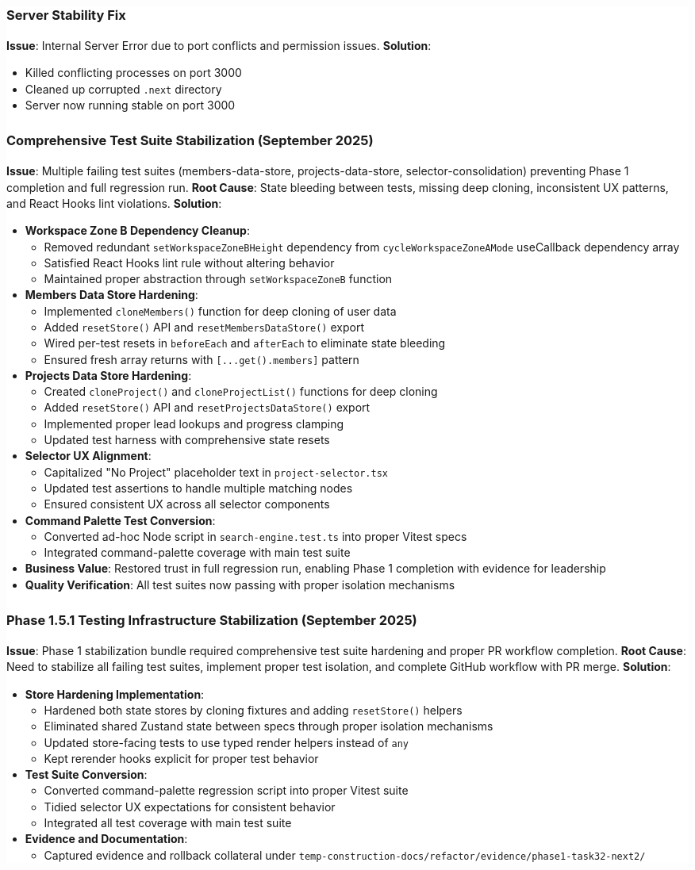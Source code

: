 ### Server Stability Fix

**Issue**: Internal Server Error due to port conflicts and permission issues.
**Solution**:

- Killed conflicting processes on port 3000
- Cleaned up corrupted `.next` directory
- Server now running stable on port 3000

### Comprehensive Test Suite Stabilization (September 2025)

**Issue**: Multiple failing test suites (members-data-store, projects-data-store, selector-consolidation) preventing Phase 1 completion and full regression run.
**Root Cause**: State bleeding between tests, missing deep cloning, inconsistent UX patterns, and React Hooks lint violations.
**Solution**:

- **Workspace Zone B Dependency Cleanup**:
   - Removed redundant `setWorkspaceZoneBHeight` dependency from `cycleWorkspaceZoneAMode` useCallback dependency array
   - Satisfied React Hooks lint rule without altering behavior
   - Maintained proper abstraction through `setWorkspaceZoneB` function
- **Members Data Store Hardening**:
   - Implemented `cloneMembers()` function for deep cloning of user data
   - Added `resetStore()` API and `resetMembersDataStore()` export
   - Wired per-test resets in `beforeEach` and `afterEach` to eliminate state bleeding
   - Ensured fresh array returns with `[...get().members]` pattern
- **Projects Data Store Hardening**:
   - Created `cloneProject()` and `cloneProjectList()` functions for deep cloning
   - Added `resetStore()` API and `resetProjectsDataStore()` export
   - Implemented proper lead lookups and progress clamping
   - Updated test harness with comprehensive state resets
- **Selector UX Alignment**:
   - Capitalized "No Project" placeholder text in `project-selector.tsx`
   - Updated test assertions to handle multiple matching nodes
   - Ensured consistent UX across all selector components
- **Command Palette Test Conversion**:
   - Converted ad-hoc Node script in `search-engine.test.ts` into proper Vitest specs
   - Integrated command-palette coverage with main test suite
- **Business Value**: Restored trust in full regression run, enabling Phase 1 completion with evidence for leadership
- **Quality Verification**: All test suites now passing with proper isolation mechanisms

### Phase 1.5.1 Testing Infrastructure Stabilization (September 2025)

**Issue**: Phase 1 stabilization bundle required comprehensive test suite hardening and proper PR workflow completion.
**Root Cause**: Need to stabilize all failing test suites, implement proper test isolation, and complete GitHub workflow with PR merge.
**Solution**:

- **Store Hardening Implementation**:
   - Hardened both state stores by cloning fixtures and adding `resetStore()` helpers
   - Eliminated shared Zustand state between specs through proper isolation mechanisms
   - Updated store-facing tests to use typed render helpers instead of `any`
   - Kept rerender hooks explicit for proper test behavior
- **Test Suite Conversion**:
   - Converted command-palette regression script into proper Vitest suite
   - Tidied selector UX expectations for consistent behavior
   - Integrated all test coverage with main test suite
- **Evidence and Documentation**:
   - Captured evidence and rollback collateral under `temp-construction-docs/refactor/evidence/phase1-task32-next2/`